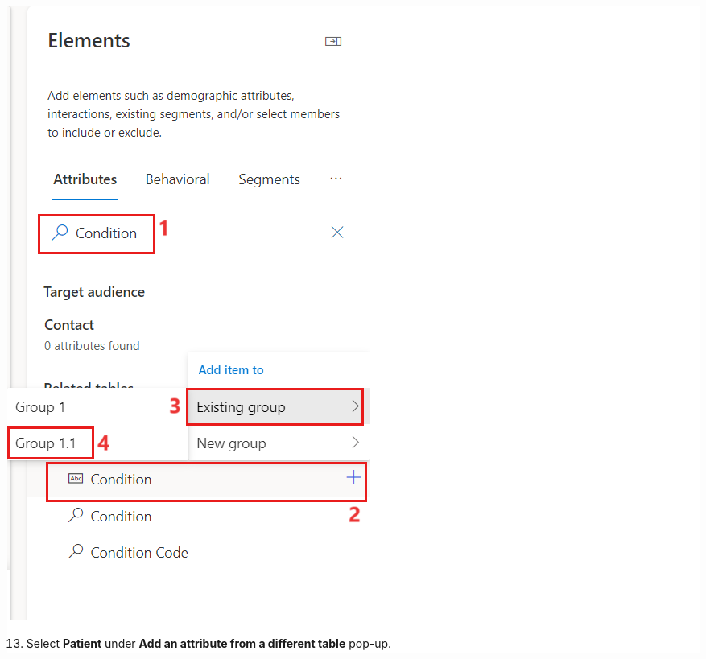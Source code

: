 ![image](./IMAGES/image8.png)

13.	 Select **Patient** under **Add an attribute from a different table** pop-up.
 